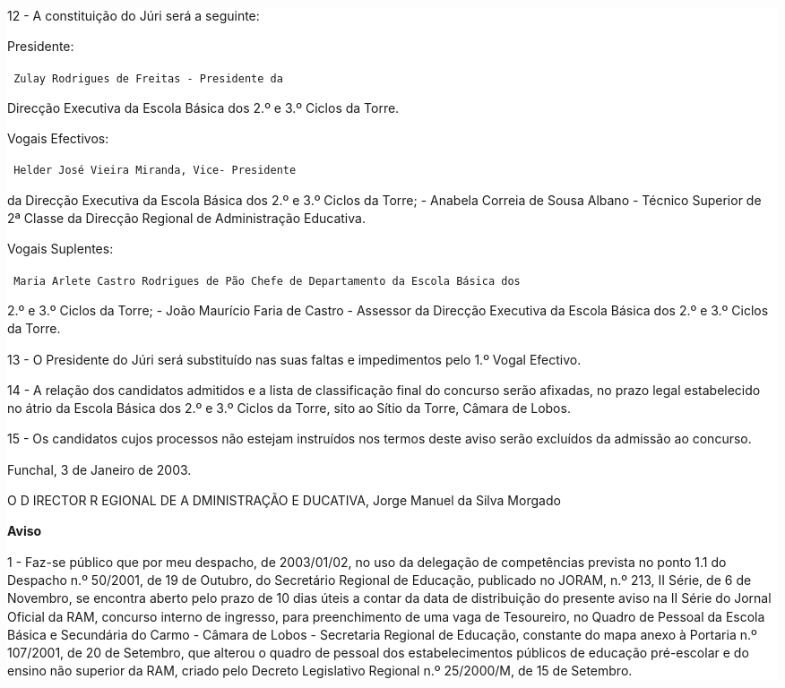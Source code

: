 12 - A constituição do Júri será a seguinte:


Presidente:

     Zulay Rodrigues de Freitas - Presidente da
Direcção Executiva da Escola Básica dos 2.º
e 3.º Ciclos da Torre.


Vogais Efectivos:

     Helder José Vieira Miranda, Vice- Presidente
da Direcção Executiva da Escola Básica dos
2.º e 3.º Ciclos da Torre;
     - Anabela Correia de Sousa Albano - Técnico
Superior de 2ª Classe da Direcção Regional
de Administração Educativa.


Vogais Suplentes:

     Maria Arlete Castro Rodrigues de Pão Chefe de Departamento da Escola Básica dos
2.º e 3.º Ciclos da Torre;
     - João Maurício Faria de Castro - Assessor da
Direcção Executiva da Escola Básica dos 2.º
e 3.º Ciclos da Torre.


13 - O Presidente do Júri será substituído nas suas faltas
e impedimentos pelo 1.º Vogal Efectivo.


14 - A relação dos candidatos admitidos e a lista de
classificação final do concurso serão afixadas, no
prazo legal estabelecido no átrio da Escola Básica
dos 2.º e 3.º Ciclos da Torre, sito ao Sítio da Torre,
Câmara de Lobos.


15 - Os candidatos cujos processos não estejam
instruídos nos termos deste aviso serão excluídos da
admissão ao concurso.


Funchal, 3 de Janeiro de 2003.


O D IRECTOR R EGIONAL DE A DMINISTRAÇÃO E DUCATIVA,
Jorge Manuel da Silva Morgado


**Aviso**


1 - Faz-se público que por meu despacho, de 2003/01/02,
no uso da delegação de competências prevista no ponto
1.1 do Despacho n.º 50/2001, de 19 de Outubro, do
Secretário Regional de Educação, publicado no
JORAM, n.º 213, II Série, de 6 de Novembro, se
encontra aberto pelo prazo de 10 dias úteis a contar da
data de distribuição do presente aviso na II Série do
Jornal Oficial da RAM, concurso interno de ingresso,
para preenchimento de uma vaga de Tesoureiro, no
Quadro de Pessoal da Escola Básica e Secundária do
Carmo - Câmara de Lobos - Secretaria Regional de
Educação, constante do mapa anexo à Portaria n.º
107/2001, de 20 de Setembro, que alterou o quadro de
pessoal dos estabelecimentos públicos de educação pré-escolar e do ensino não superior da RAM, criado pelo
Decreto Legislativo Regional n.º 25/2000/M, de 15 de
Setembro.
